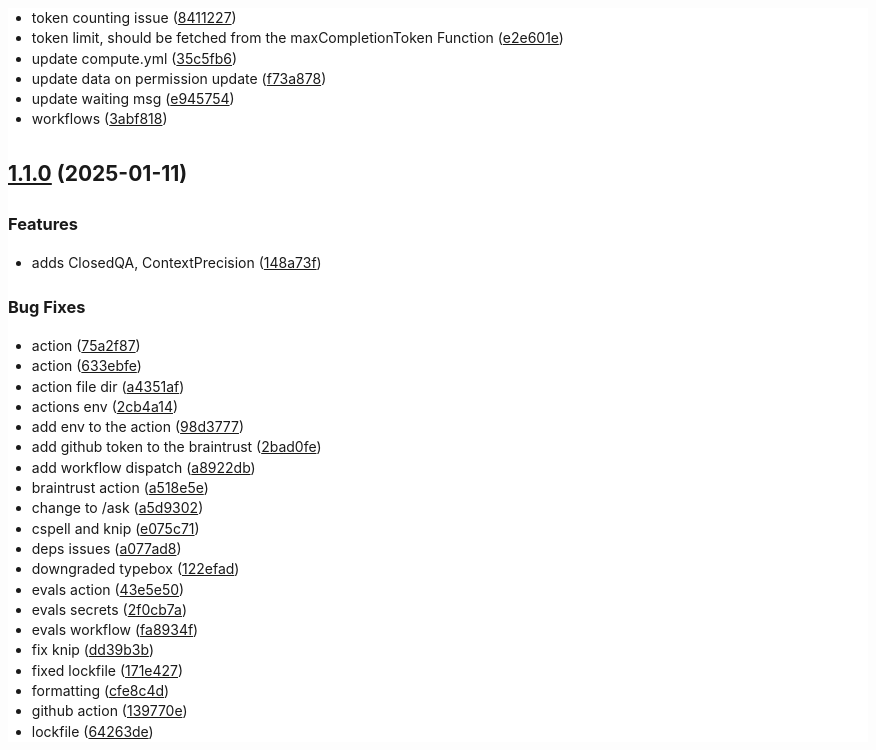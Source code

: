 * token counting issue ([8411227](https://github.com/ubiquity-os-marketplace/command-ask/commit/84112274fb9463b22ec38732aa4eddd388d37e04))
* token limit, should be fetched from the maxCompletionToken Function ([e2e601e](https://github.com/ubiquity-os-marketplace/command-ask/commit/e2e601e1bc03c75bb5814314dc3691b8f849cb5d))
* update compute.yml ([35c5fb6](https://github.com/ubiquity-os-marketplace/command-ask/commit/35c5fb6f5ba2ee4101560269c88d813e966e8069))
* update data on permission update ([f73a878](https://github.com/ubiquity-os-marketplace/command-ask/commit/f73a87857b7cadbcdea55e8bc0e49c999680a4b6))
* update waiting msg ([e945754](https://github.com/ubiquity-os-marketplace/command-ask/commit/e945754705277e1cbd240281323a228bbdceb2b9))
* workflows ([3abf818](https://github.com/ubiquity-os-marketplace/command-ask/commit/3abf818a13e57b61b1f1c3bb5b9877756f372f74))

## [1.1.0](https://github.com/ubiquity-os-marketplace/command-ask/compare/v1.0.0...v1.1.0) (2025-01-11)

### Features

- adds ClosedQA, ContextPrecision ([148a73f](https://github.com/ubiquity-os-marketplace/command-ask/commit/148a73fab8ec0922e833eabde6b1de5d0fddf5ce))

### Bug Fixes

- action ([75a2f87](https://github.com/ubiquity-os-marketplace/command-ask/commit/75a2f87672a77601d5130b38ae34a4f8df9db82f))
- action ([633ebfe](https://github.com/ubiquity-os-marketplace/command-ask/commit/633ebfe917e0a6f0f042b935b2e56238e6e6572b))
- action file dir ([a4351af](https://github.com/ubiquity-os-marketplace/command-ask/commit/a4351afc1f1550699a27585bc7cef839b6fd3b18))
- actions env ([2cb4a14](https://github.com/ubiquity-os-marketplace/command-ask/commit/2cb4a147dad4ba1503760ee0177ad928599b368a))
- add env to the action ([98d3777](https://github.com/ubiquity-os-marketplace/command-ask/commit/98d37775ec9d570e2fd84b12bbc24a1d0aa24c58))
- add github token to the braintrust ([2bad0fe](https://github.com/ubiquity-os-marketplace/command-ask/commit/2bad0fee4135072523cd5bd6e1d93c9cc86207cf))
- add workflow dispatch ([a8922db](https://github.com/ubiquity-os-marketplace/command-ask/commit/a8922dba40ff84d0d9c71f6a602d5d184140f6ef))
- braintrust action ([a518e5e](https://github.com/ubiquity-os-marketplace/command-ask/commit/a518e5ea4261fe733565731d4499a45a1af8698b))
- change to /ask ([a5d9302](https://github.com/ubiquity-os-marketplace/command-ask/commit/a5d930219855bd29c8bfec532be1711ba59e3dfb))
- cspell and knip ([e075c71](https://github.com/ubiquity-os-marketplace/command-ask/commit/e075c71930f039cc3e9abde727cf19d596a3d1d5))
- deps issues ([a077ad8](https://github.com/ubiquity-os-marketplace/command-ask/commit/a077ad8f7045db7c92ed88b20d5c59e3d07fca5b))
- downgraded typebox ([122efad](https://github.com/ubiquity-os-marketplace/command-ask/commit/122efaddc3b34c8fb6348e8cab70e78b07c69ad1))
- evals action ([43e5e50](https://github.com/ubiquity-os-marketplace/command-ask/commit/43e5e50fec15914d05adc0a3aacaf85b9caf8bbc))
- evals secrets ([2f0cb7a](https://github.com/ubiquity-os-marketplace/command-ask/commit/2f0cb7a86d123ea6c96ef8baca7be19243c94d2a))
- evals workflow ([fa8934f](https://github.com/ubiquity-os-marketplace/command-ask/commit/fa8934f26b77990f881f27a1a076367c13d2f3af))
- fix knip ([dd39b3b](https://github.com/ubiquity-os-marketplace/command-ask/commit/dd39b3b25d5a1cd869f08b8f3dc3258ec12e6f09))
- fixed lockfile ([171e427](https://github.com/ubiquity-os-marketplace/command-ask/commit/171e42797b6ed55d9e7178dc48daea83a5523508))
- formatting ([cfe8c4d](https://github.com/ubiquity-os-marketplace/command-ask/commit/cfe8c4d165a1d6225cac9e92b7271f55ddaa7d43))
- github action ([139770e](https://github.com/ubiquity-os-marketplace/command-ask/commit/139770e046829cde75d20b84e3366e5c9647316d))
- lockfile ([64263de](https://github.com/ubiquity-os-marketplace/command-ask/commit/64263de31897adaaf6b0e3c21edf26b966d4f14b))
